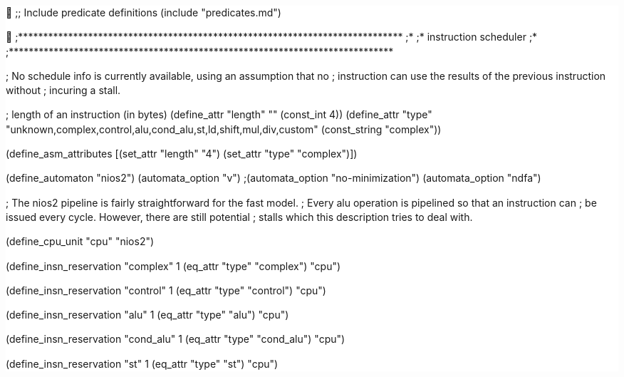 

;; Include predicate definitions
(include "predicates.md")



;*****************************************************************************
;*
;* instruction scheduler
;*
;*****************************************************************************

; No schedule info is currently available, using an assumption that no
; instruction can use the results of the previous instruction without
; incuring a stall.

; length of an instruction (in bytes)
(define_attr "length" "" (const_int 4))
(define_attr "type" 
  "unknown,complex,control,alu,cond_alu,st,ld,shift,mul,div,custom" 
  (const_string "complex"))

(define_asm_attributes
 [(set_attr "length" "4")
  (set_attr "type" "complex")])

(define_automaton "nios2")
(automata_option "v")
;(automata_option "no-minimization")
(automata_option "ndfa")

; The nios2 pipeline is fairly straightforward for the fast model.
; Every alu operation is pipelined so that an instruction can
; be issued every cycle. However, there are still potential
; stalls which this description tries to deal with.

(define_cpu_unit "cpu" "nios2")

(define_insn_reservation "complex" 1
  (eq_attr "type" "complex")
  "cpu")

(define_insn_reservation "control" 1
  (eq_attr "type" "control")
  "cpu")

(define_insn_reservation "alu" 1
  (eq_attr "type" "alu")
  "cpu")

(define_insn_reservation "cond_alu" 1
  (eq_attr "type" "cond_alu")
  "cpu")

(define_insn_reservation "st" 1
  (eq_attr "type" "st")
  "cpu")
  